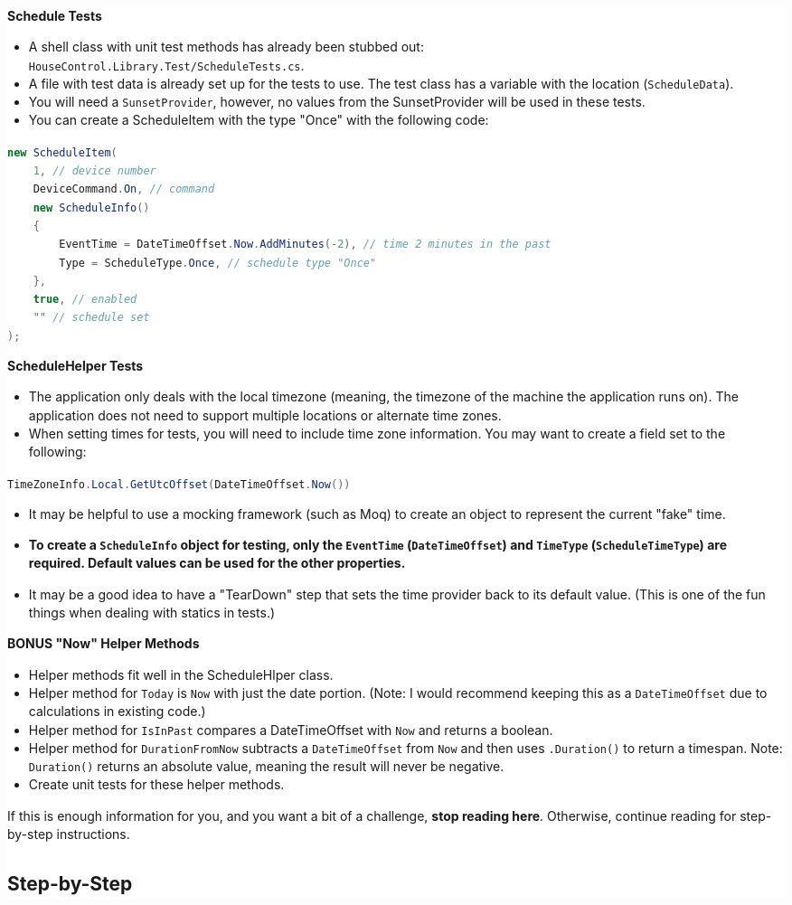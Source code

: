 **Schedule Tests**  
* A shell class with unit test methods has already been stubbed out:  
`HouseControl.Library.Test/ScheduleTests.cs`.  
* A file with test data is already set up for the tests to use. The test class has a variable with the location (`ScheduleData`).  
* You will need a `SunsetProvider`, however, no values from the SunsetProvider will be used in these tests.
* You can create a ScheduleItem with the type "Once" with the following code:
~~~csharp
new ScheduleItem(
    1, // device number
    DeviceCommand.On, // command
    new ScheduleInfo()
    {
        EventTime = DateTimeOffset.Now.AddMinutes(-2), // time 2 minutes in the past
        Type = ScheduleType.Once, // schedule type "Once"
    },
    true, // enabled
    "" // schedule set
);
~~~

**ScheduleHelper Tests**  
* The application only deals with the local timezone (meaning, the timezone of the machine the application runs on). The application does not need to support multiple locations or alternate time zones.  
* When setting times for tests, you will need to include time zone information. You may want to create a field set to the following:  
~~~csharp
TimeZoneInfo.Local.GetUtcOffset(DateTimeOffset.Now())
~~~
* It may be helpful to use a mocking framework (such as Moq) to create an object to represent the current "fake" time.  

* **To create a `ScheduleInfo` object for testing, only the `EventTime` (`DateTimeOffset`) and `TimeType` (`ScheduleTimeType`) are required. Default values can be used for the other properties.**  

* It may be a good idea to have a "TearDown" step that sets the time provider back to its default value. (This is one of the fun things when dealing with statics in tests.)  

**BONUS "Now" Helper Methods**  
* Helper methods fit well in the ScheduleHlper class.  
* Helper method for `Today` is `Now` with just the date portion. (Note: I would recommend keeping this as a `DateTimeOffset` due to calculations in existing code.)  
* Helper method for `IsInPast` compares a DateTimeOffset with `Now` and returns a boolean.  
* Helper method for `DurationFromNow` subtracts a `DateTimeOffset` from `Now` and then uses `.Duration()` to return a timespan. Note: `Duration()` returns an absolute value, meaning the result will never be negative.  
* Create unit tests for these helper methods.

If this is enough information for you, and you want a bit of a challenge, **stop reading here**. Otherwise, continue reading for step-by-step instructions.  

## Step-by-Step  
